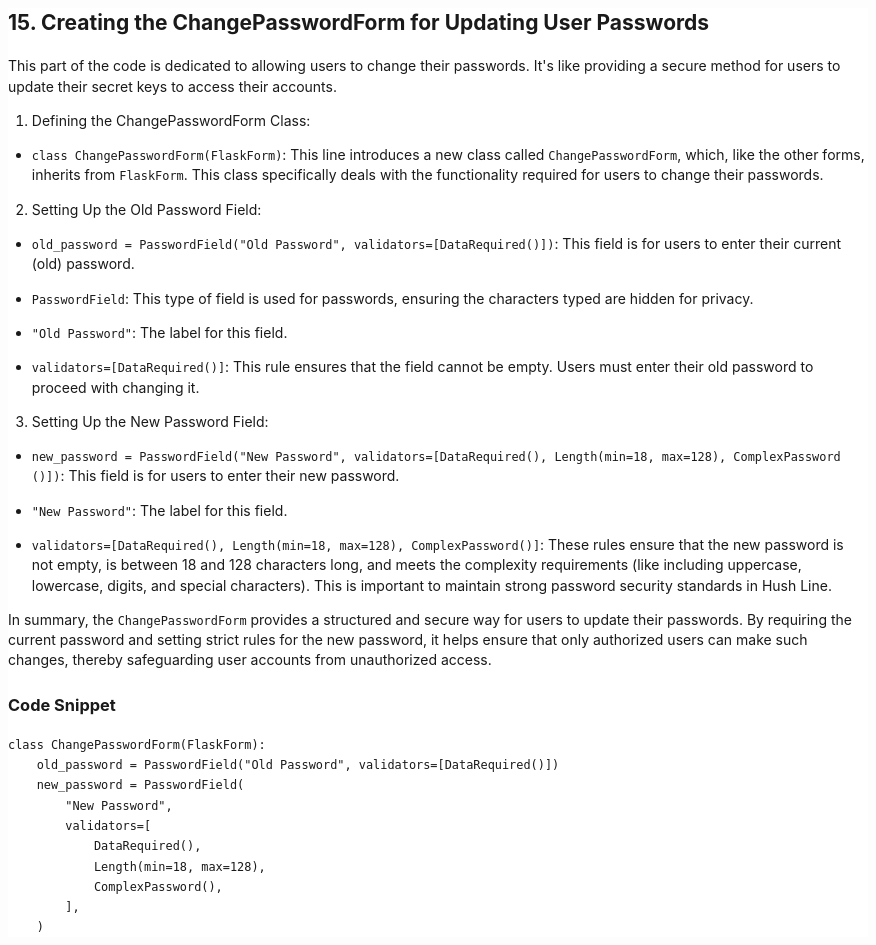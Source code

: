 ## 15. Creating the ChangePasswordForm for Updating User Passwords

This part of the code is dedicated to allowing users to change their passwords. It's like providing a secure method for users to update their secret keys to access their accounts.

1. Defining the ChangePasswordForm Class:

- `class ChangePasswordForm(FlaskForm)`: This line introduces a new class called `ChangePasswordForm`, which, like the other forms, inherits from `FlaskForm`. This class specifically deals with the functionality required for users to change their passwords.

2. Setting Up the Old Password Field:

- `old_password = PasswordField("Old Password", validators=[DataRequired()])`: This field is for users to enter their current (old) password.

- `PasswordField`: This type of field is used for passwords, ensuring the characters typed are hidden for privacy.

- `"Old Password"`: The label for this field.

- `validators=[DataRequired()]`: This rule ensures that the field cannot be empty. Users must enter their old password to proceed with changing it.

3. Setting Up the New Password Field:

- `new_password = PasswordField("New Password", validators=[DataRequired(), Length(min=18, max=128), ComplexPassword()])`: This field is for users to enter their new password.

- `"New Password"`: The label for this field.

- `validators=[DataRequired(), Length(min=18, max=128), ComplexPassword()]`: These rules ensure that the new password is not empty, is between 18 and 128 characters long, and meets the complexity requirements (like including uppercase, lowercase, digits, and special characters). This is important to maintain strong password security standards in Hush Line.

In summary, the `ChangePasswordForm` provides a structured and secure way for users to update their passwords. By requiring the current password and setting strict rules for the new password, it helps ensure that only authorized users can make such changes, thereby safeguarding user accounts from unauthorized access.

### Code Snippet

```
class ChangePasswordForm(FlaskForm):
    old_password = PasswordField("Old Password", validators=[DataRequired()])
    new_password = PasswordField(
        "New Password",
        validators=[
            DataRequired(),
            Length(min=18, max=128),
            ComplexPassword(),
        ],
    )
```
